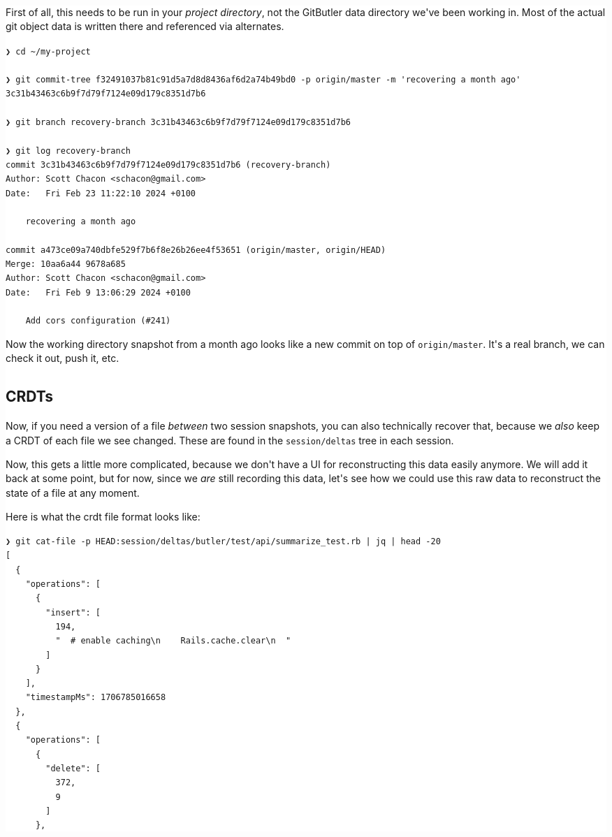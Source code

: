First of all, this needs to be run in your _project directory_, not the GitButler data directory we've been working in. Most of the actual git object data is written there and referenced via alternates.

```
❯ cd ~/my-project

❯ git commit-tree f32491037b81c91d5a7d8d8436af6d2a74b49bd0 -p origin/master -m 'recovering a month ago'
3c31b43463c6b9f7d79f7124e09d179c8351d7b6

❯ git branch recovery-branch 3c31b43463c6b9f7d79f7124e09d179c8351d7b6

❯ git log recovery-branch
commit 3c31b43463c6b9f7d79f7124e09d179c8351d7b6 (recovery-branch)
Author: Scott Chacon <schacon@gmail.com>
Date:   Fri Feb 23 11:22:10 2024 +0100

    recovering a month ago

commit a473ce09a740dbfe529f7b6f8e26b26ee4f53651 (origin/master, origin/HEAD)
Merge: 10aa6a44 9678a685
Author: Scott Chacon <schacon@gmail.com>
Date:   Fri Feb 9 13:06:29 2024 +0100

    Add cors configuration (#241)

```

Now the working directory snapshot from a month ago looks like a new commit on top of `origin/master`. It's a real branch, we can check it out, push it, etc.

## CRDTs

Now, if you need a version of a file _between_ two session snapshots, you can also technically recover that, because we _also_ keep a CRDT of each file we see changed. These are found in the `session/deltas` tree in each session.&#x20;

Now, this gets a little more complicated, because we don't have a UI for reconstructing this data easily anymore. We will add it back at some point, but for now, since we _are_ still recording this data, let's see how we could use this raw data to reconstruct the state of a file at any moment.

Here is what the crdt file format looks like:

```
❯ git cat-file -p HEAD:session/deltas/butler/test/api/summarize_test.rb | jq | head -20
[
  {
    "operations": [
      {
        "insert": [
          194,
          "  # enable caching\n    Rails.cache.clear\n  "
        ]
      }
    ],
    "timestampMs": 1706785016658
  },
  {
    "operations": [
      {
        "delete": [
          372,
          9
        ]
      },
```